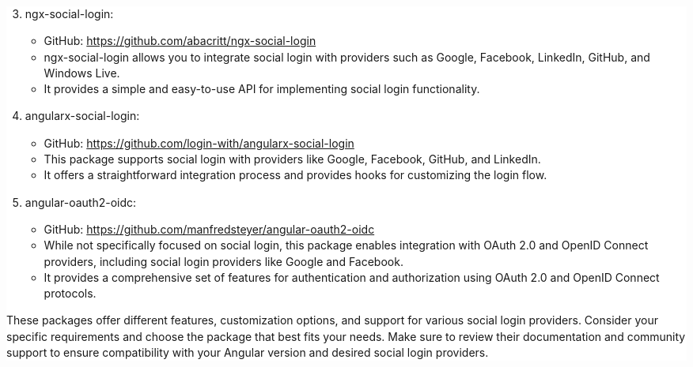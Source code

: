 3. ngx-social-login:

   - GitHub: https://github.com/abacritt/ngx-social-login
   - ngx-social-login allows you to integrate social login with providers such as Google, Facebook, LinkedIn, GitHub, and Windows Live.
   - It provides a simple and easy-to-use API for implementing social login functionality.

4. angularx-social-login:

   - GitHub: https://github.com/login-with/angularx-social-login
   - This package supports social login with providers like Google, Facebook, GitHub, and LinkedIn.
   - It offers a straightforward integration process and provides hooks for customizing the login flow.

5. angular-oauth2-oidc:
   - GitHub: https://github.com/manfredsteyer/angular-oauth2-oidc
   - While not specifically focused on social login, this package enables integration with OAuth 2.0 and OpenID Connect providers, including social login providers like Google and Facebook.
   - It provides a comprehensive set of features for authentication and authorization using OAuth 2.0 and OpenID Connect protocols.

These packages offer different features, customization options, and support for various social login providers. Consider your specific requirements and choose the package that best fits your needs. Make sure to review their documentation and community support to ensure compatibility with your Angular version and desired social login providers.
